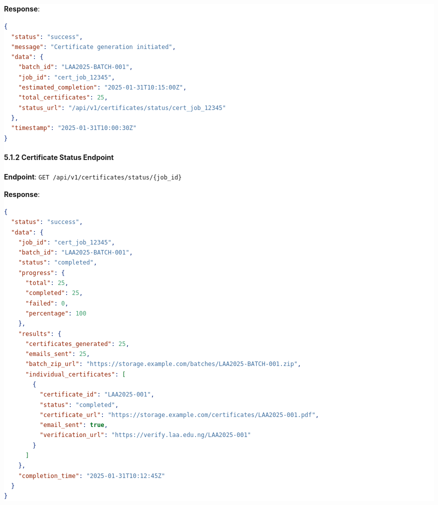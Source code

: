 **Response**:
```json
{
  "status": "success",
  "message": "Certificate generation initiated",
  "data": {
    "batch_id": "LAA2025-BATCH-001",
    "job_id": "cert_job_12345",
    "estimated_completion": "2025-01-31T10:15:00Z",
    "total_certificates": 25,
    "status_url": "/api/v1/certificates/status/cert_job_12345"
  },
  "timestamp": "2025-01-31T10:00:30Z"
}
```

#### 5.1.2 Certificate Status Endpoint

**Endpoint**: `GET /api/v1/certificates/status/{job_id}`

**Response**:
```json
{
  "status": "success",
  "data": {
    "job_id": "cert_job_12345",
    "batch_id": "LAA2025-BATCH-001",
    "status": "completed",
    "progress": {
      "total": 25,
      "completed": 25,
      "failed": 0,
      "percentage": 100
    },
    "results": {
      "certificates_generated": 25,
      "emails_sent": 25,
      "batch_zip_url": "https://storage.example.com/batches/LAA2025-BATCH-001.zip",
      "individual_certificates": [
        {
          "certificate_id": "LAA2025-001",
          "status": "completed",
          "certificate_url": "https://storage.example.com/certificates/LAA2025-001.pdf",
          "email_sent": true,
          "verification_url": "https://verify.laa.edu.ng/LAA2025-001"
        }
      ]
    },
    "completion_time": "2025-01-31T10:12:45Z"
  }
}
```
